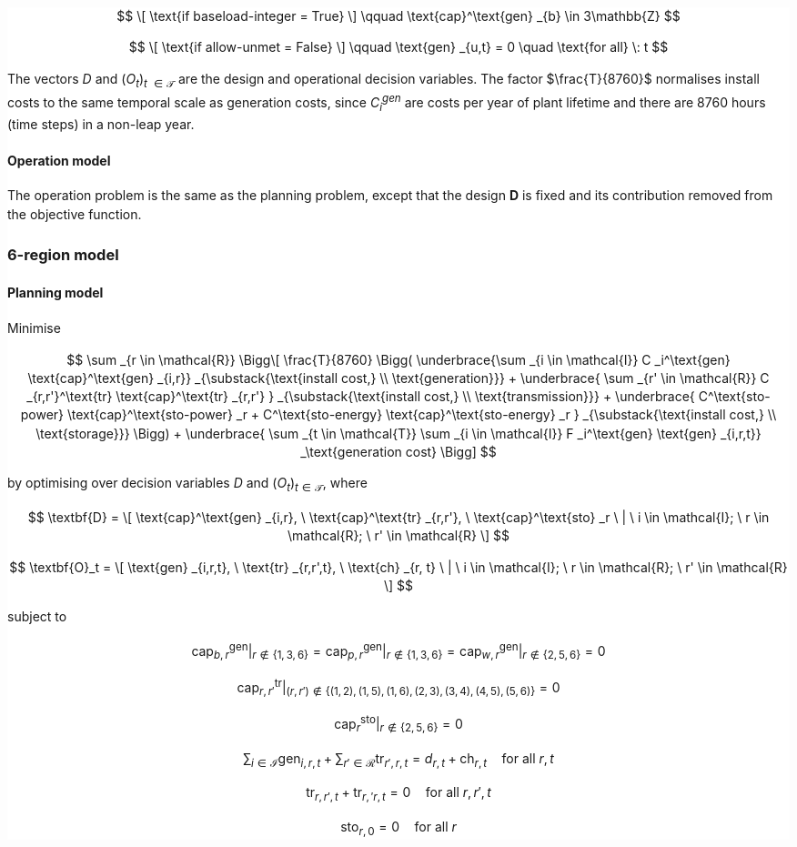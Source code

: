 $$ \[ \text{if baseload-integer = True} \] \qquad \text{cap}^\text{gen} _{b} \in 3\mathbb{Z} $$

$$ \[ \text{if allow-unmet = False} \] \qquad \text{gen} _{u,t} = 0 \quad \text{for all} \: t $$

The vectors $D$ and $(O _t) _{t \ \in \mathcal{T}}$ are the design and operational decision variables. The factor $\frac{T}{8760}$ normalises install costs to the same temporal scale as generation costs, since $C _i^{gen}$ are costs per year of plant lifetime and there are 8760 hours (time steps) in a non-leap year.


#### Operation model

The operation problem is the same as the planning problem, except that the design $\textbf{D}$ is fixed and its contribution removed from the objective function.



### 6-region model

#### Planning model

Minimise

$$
\sum _{r \in \mathcal{R}} \Bigg\[ \frac{T}{8760}
  \Bigg( \underbrace{\sum _{i \in \mathcal{I}} C _i^\text{gen} \text{cap}^\text{gen} _{i,r}} _{\substack{\text{install cost,} \\ \text{generation}}} + \underbrace{ \sum _{r' \in \mathcal{R}} C _{r,r'}^\text{tr} \text{cap}^\text{tr} _{r,r'} } _{\substack{\text{install cost,} \\ \text{transmission}}} + \underbrace{ C^\text{sto-power} \text{cap}^\text{sto-power} _r + C^\text{sto-energy} \text{cap}^\text{sto-energy} _r } _{\substack{\text{install cost,} \\ \text{storage}}}  \Bigg) + \underbrace{ \sum _{t \in \mathcal{T}} \sum _{i \in \mathcal{I}} F _i^\text{gen} \text{gen} _{i,r,t}} _\text{generation cost} \Bigg]
$$

by optimising over decision variables $D$ and $(O _t) _{t \in \mathcal{T}}$, where

$$ \textbf{D} = \[ \text{cap}^\text{gen} _{i,r}, \ \text{cap}^\text{tr} _{r,r'}, \ \text{cap}^\text{sto} _r \ | \ i \in \mathcal{I}; \ r \in \mathcal{R}; \ r' \in \mathcal{R} \] $$

$$ \textbf{O}_t = \[ \text{gen} _{i,r,t}, \ \text{tr} _{r,r',t}, \ \text{ch} _{r, t} \ | \ i \in \mathcal{I}; \ r \in \mathcal{R}; \ r' \in \mathcal{R} \] $$

subject to

$$ \text{cap}^\text{gen} _{b, r} \big\rvert _{r \notin \{1,3,6\}} = \text{cap}^\text{gen} _{p,r} \big\rvert _{r \notin \{1,3,6\}} = \text{cap}^\text{gen} _{w, r} \big\rvert _{r \notin \{2,5,6\}} = 0 $$

$$ \text{cap}^\text{tr} _{r,r'} \big\rvert _{(r,r') \notin  \{(1,2), (1,5), (1,6), (2,3), (3,4), (4,5), (5,6)\}} = 0 $$

$$ \text{cap}^\text{sto} _r \big\rvert _{r \notin \{2,5,6\}} = 0 $$

$$ \sum_{i \in \mathcal{I}} \text{gen} _{i,r,t} + \sum _{r' \in \mathcal{R}} \text{tr} _{r',r,t} = d _{r,t} + \text{ch} _{r,t} \quad \text{for all} \ r, t $$

$$ \text{tr} _{r,r',t} + \text{tr} _{r,'r,t} = 0 \quad \text{for all} \ r, r', t $$

$$ \text{sto} _{r,0} = 0 \quad \text{for all} \ r $$
